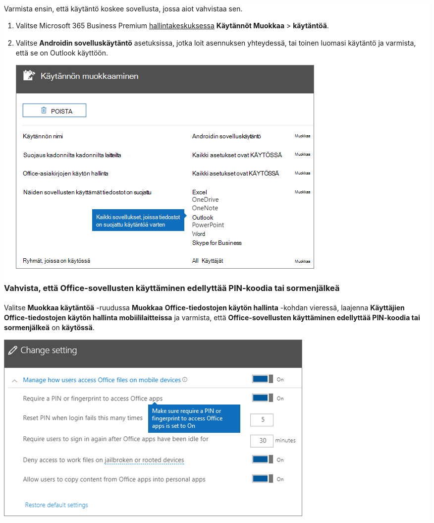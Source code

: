 Varmista ensin, että käytäntö koskee sovellusta, jossa aiot vahvistaa sen.
  
1. Valitse Microsoft 365 Business Premium [hallintakeskuksessa](https://admin.microsoft.com) **Käytännöt Muokkaa** \> **käytäntöä**.
    
2. Valitse **Androidin sovelluskäytäntö** asetuksissa, jotka loit asennuksen yhteydessä, tai toinen luomasi käytäntö ja varmista, että se on Outlook käyttöön. 
    
    ![Shows all the apps for which this policy protects files.](../media/b3be3ddd-f683-4073-8d7a-9c639a636a2c.png)
  
### <a name="validate-require-a-pin-or-a-fingerprint-to-access-office-apps"></a>Vahvista, että Office-sovellusten käyttäminen edellyttää PIN-koodia tai sormenjälkeä

Valitse **Muokkaa käytäntöä** -ruudussa **Muokkaa** **Office-tiedostojen käytön hallinta** -kohdan vieressä, laajenna **Käyttäjien Office-tiedostojen käytön hallinta mobiililaitteissa** ja varmista, että **Office-sovellusten käyttäminen edellyttää PIN-koodia tai sormenjälkeä** on **käytössä**.
  
![Varmista, että Vaadi PIN-koodia tai sormenjälkeä Office -asetuksena on Käytössä.](../media/f37eb5b2-7e26-49fb-9bd6-d955d196bacf.png)
  